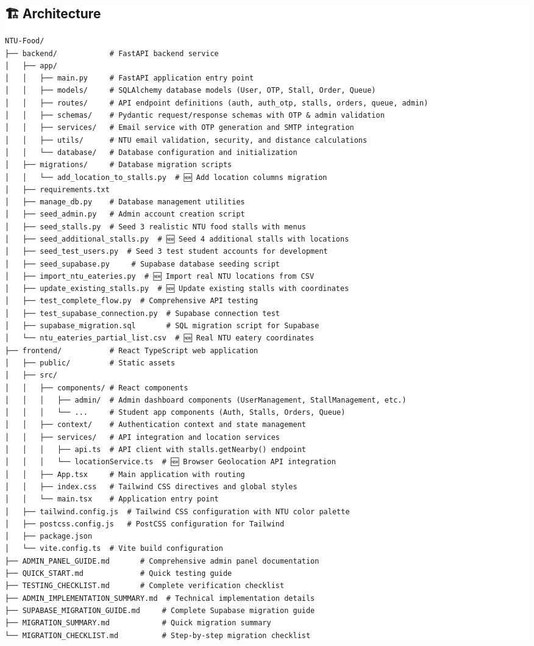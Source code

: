 ## 🏗️ Architecture

```
NTU-Food/
├── backend/            # FastAPI backend service
│   ├── app/
│   │   ├── main.py     # FastAPI application entry point
│   │   ├── models/     # SQLAlchemy database models (User, OTP, Stall, Order, Queue)
│   │   ├── routes/     # API endpoint definitions (auth, auth_otp, stalls, orders, queue, admin)
│   │   ├── schemas/    # Pydantic request/response schemas with OTP & admin validation
│   │   ├── services/   # Email service with OTP generation and SMTP integration
│   │   ├── utils/      # NTU email validation, security, and distance calculations
│   │   └── database/   # Database configuration and initialization
│   ├── migrations/     # Database migration scripts
│   │   └── add_location_to_stalls.py  # 🆕 Add location columns migration
│   ├── requirements.txt
│   ├── manage_db.py    # Database management utilities
│   ├── seed_admin.py   # Admin account creation script
│   ├── seed_stalls.py  # Seed 3 realistic NTU food stalls with menus
│   ├── seed_additional_stalls.py  # 🆕 Seed 4 additional stalls with locations
│   ├── seed_test_users.py  # Seed 3 test student accounts for development
│   ├── seed_supabase.py     # Supabase database seeding script
│   ├── import_ntu_eateries.py  # 🆕 Import real NTU locations from CSV
│   ├── update_existing_stalls.py  # 🆕 Update existing stalls with coordinates
│   ├── test_complete_flow.py  # Comprehensive API testing
│   ├── test_supabase_connection.py  # Supabase connection test
│   ├── supabase_migration.sql       # SQL migration script for Supabase
│   └── ntu_eateries_partial_list.csv  # 🆕 Real NTU eatery coordinates
├── frontend/           # React TypeScript web application
│   ├── public/         # Static assets
│   ├── src/
│   │   ├── components/ # React components
│   │   │   ├── admin/  # Admin dashboard components (UserManagement, StallManagement, etc.)
│   │   │   └── ...     # Student app components (Auth, Stalls, Orders, Queue)
│   │   ├── context/    # Authentication context and state management
│   │   ├── services/   # API integration and location services
│   │   │   ├── api.ts  # API client with stalls.getNearby() endpoint
│   │   │   └── locationService.ts  # 🆕 Browser Geolocation API integration
│   │   ├── App.tsx     # Main application with routing
│   │   ├── index.css   # Tailwind CSS directives and global styles
│   │   └── main.tsx    # Application entry point
│   ├── tailwind.config.js  # Tailwind CSS configuration with NTU color palette
│   ├── postcss.config.js   # PostCSS configuration for Tailwind
│   ├── package.json
│   └── vite.config.ts  # Vite build configuration
├── ADMIN_PANEL_GUIDE.md       # Comprehensive admin panel documentation
├── QUICK_START.md             # Quick testing guide
├── TESTING_CHECKLIST.md       # Complete verification checklist
├── ADMIN_IMPLEMENTATION_SUMMARY.md  # Technical implementation details
├── SUPABASE_MIGRATION_GUIDE.md     # Complete Supabase migration guide
├── MIGRATION_SUMMARY.md            # Quick migration summary
└── MIGRATION_CHECKLIST.md          # Step-by-step migration checklist
```
